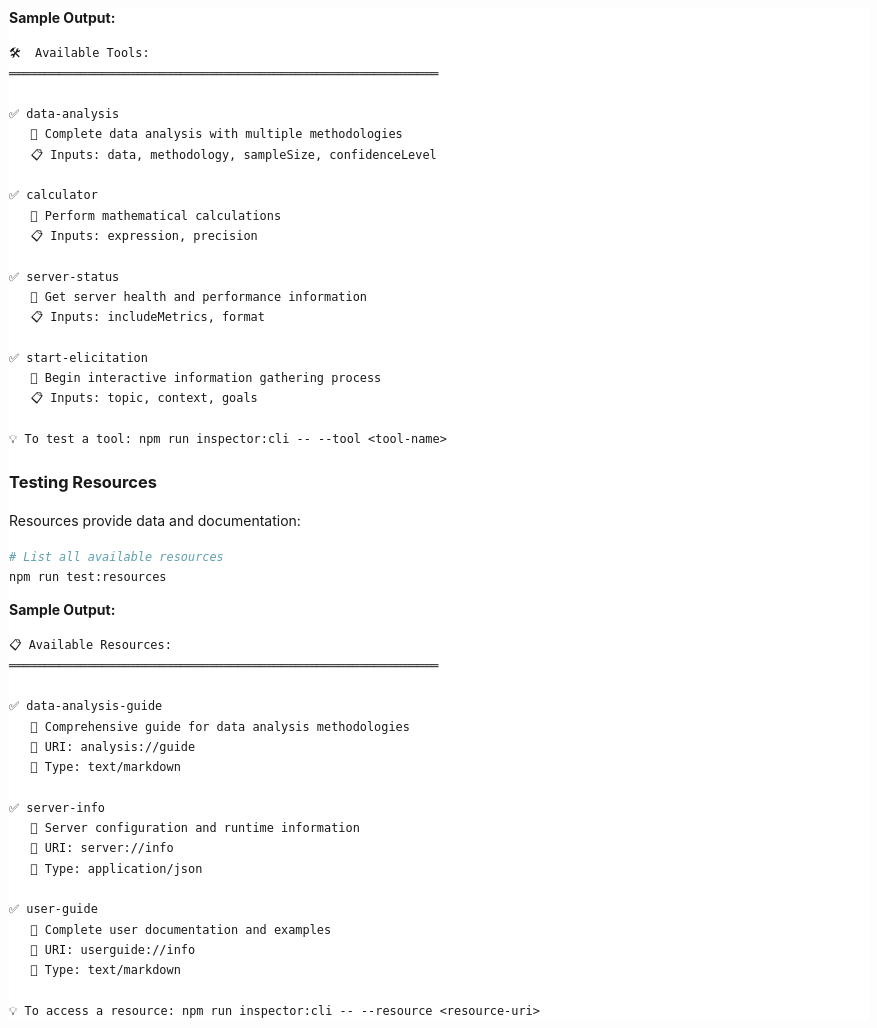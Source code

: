 **Sample Output:**
```
🛠️  Available Tools:
════════════════════════════════════════════════════════════

✅ data-analysis
   📝 Complete data analysis with multiple methodologies
   📋 Inputs: data, methodology, sampleSize, confidenceLevel

✅ calculator
   📝 Perform mathematical calculations
   📋 Inputs: expression, precision

✅ server-status  
   📝 Get server health and performance information
   📋 Inputs: includeMetrics, format

✅ start-elicitation
   📝 Begin interactive information gathering process
   📋 Inputs: topic, context, goals

💡 To test a tool: npm run inspector:cli -- --tool <tool-name>
```

### Testing Resources

Resources provide data and documentation:

```bash
# List all available resources
npm run test:resources
```

**Sample Output:**
```
📋 Available Resources:
════════════════════════════════════════════════════════════

✅ data-analysis-guide
   📝 Comprehensive guide for data analysis methodologies
   🔗 URI: analysis://guide
   📄 Type: text/markdown

✅ server-info
   📝 Server configuration and runtime information
   🔗 URI: server://info  
   📄 Type: application/json

✅ user-guide
   📝 Complete user documentation and examples
   🔗 URI: userguide://info
   📄 Type: text/markdown

💡 To access a resource: npm run inspector:cli -- --resource <resource-uri>
```

